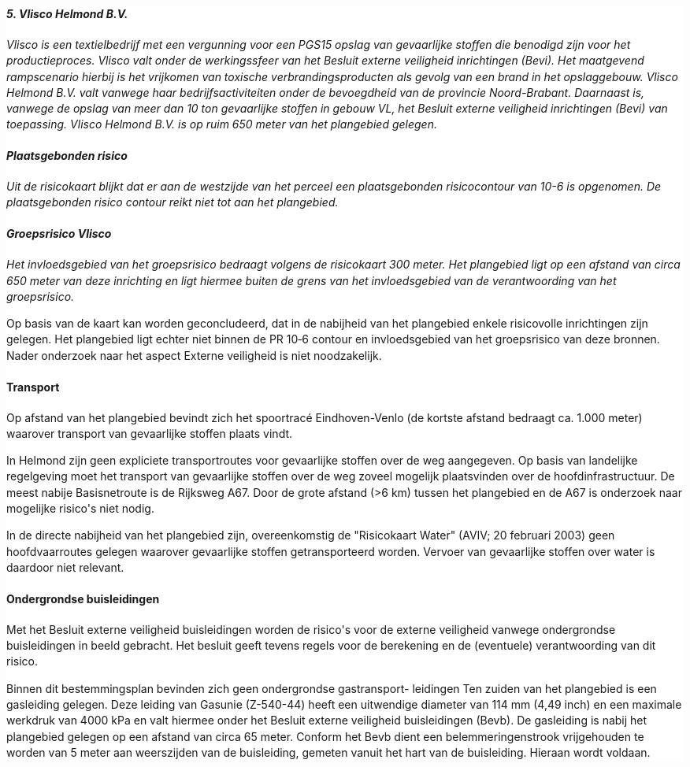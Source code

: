 #### *5. Vlisco Helmond B.V.*

*Vlisco is een textielbedrijf met een vergunning voor een PGS15 opslag van gevaarlijke stoffen die benodigd zijn voor het productieproces. Vlisco valt onder de werkingssfeer van het Besluit externe veiligheid inrichtingen (Bevi). Het maatgevend rampscenario hierbij is het vrijkomen van toxische verbrandingsproducten als gevolg van een brand in het opslaggebouw. Vlisco Helmond B.V. valt vanwege haar bedrijfsactiviteiten onder de bevoegdheid van de provincie Noord-Brabant. Daarnaast is, vanwege de opslag van meer dan 10 ton gevaarlijke stoffen in gebouw VL, het Besluit externe veiligheid inrichtingen (Bevi) van toepassing. Vlisco Helmond B.V. is op ruim 650 meter van het plangebied gelegen.*

#### *Plaatsgebonden risico*

*Uit de risicokaart blijkt dat er aan de westzijde van het perceel een plaatsgebonden risicocontour van 10-6 is opgenomen. De plaatsgebonden risico contour reikt niet tot aan het plangebied.*

#### *Groepsrisico Vlisco*

*Het invloedsgebied van het groepsrisico bedraagt volgens de risicokaart 300 meter. Het plangebied ligt op een afstand van circa 650 meter van deze inrichting en ligt hiermee buiten de grens van het invloedsgebied van de verantwoording van het groepsrisico.*

Op basis van de kaart kan worden geconcludeerd, dat in de nabijheid van het plangebied enkele risicovolle inrichtingen zijn gelegen. Het plangebied ligt echter niet binnen de PR 10‐6 contour en invloedsgebied van het groepsrisico van deze bronnen. Nader onderzoek naar het aspect Externe veiligheid is niet noodzakelijk.

#### **Transport**

Op afstand van het plangebied bevindt zich het spoortracé Eindhoven-Venlo (de kortste afstand bedraagt ca. 1.000 meter) waarover transport van gevaarlijke stoffen plaats vindt.

In Helmond zijn geen expliciete transportroutes voor gevaarlijke stoffen over de weg aangegeven. Op basis van landelijke regelgeving moet het transport van gevaarlijke stoffen over de weg zoveel mogelijk plaatsvinden over de hoofdinfrastructuur. De meest nabije Basisnetroute is de Rijksweg A67. Door de grote afstand (>6 km) tussen het plangebied en de A67 is onderzoek naar mogelijke risico's niet nodig.

In de directe nabijheid van het plangebied zijn, overeenkomstig de "Risicokaart Water" (AVIV; 20 februari 2003) geen hoofdvaarroutes gelegen waarover gevaarlijke stoffen getransporteerd worden. Vervoer van gevaarlijke stoffen over water is daardoor niet relevant.

#### **Ondergrondse buisleidingen**

Met het Besluit externe veiligheid buisleidingen worden de risico's voor de externe veiligheid vanwege ondergrondse buisleidingen in beeld gebracht. Het besluit geeft tevens regels voor de berekening en de (eventuele) verantwoording van dit risico.

Binnen dit bestemmingsplan bevinden zich geen ondergrondse gastransport- leidingen Ten zuiden van het plangebied is een gasleiding gelegen. Deze leiding van Gasunie (Z-540-44) heeft een uitwendige diameter van 114 mm (4,49 inch) en een maximale werkdruk van 4000 kPa en valt hiermee onder het Besluit externe veiligheid buisleidingen (Bevb). De gasleiding is nabij het plangebied gelegen op een afstand van circa 65 meter. Conform het Bevb dient een belemmeringenstrook vrijgehouden te worden van 5 meter aan weerszijden van de buisleiding, gemeten vanuit het hart van de buisleiding. Hieraan wordt voldaan.
